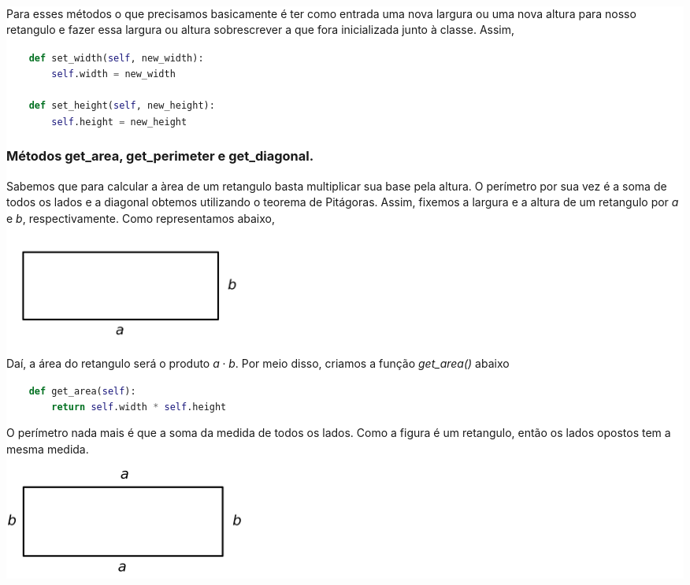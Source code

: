 Para esses métodos o que precisamos basicamente é ter como entrada uma nova largura ou uma nova altura para nosso retangulo e fazer essa largura ou altura sobrescrever a que fora inicializada junto à classe. Assim, 
~~~Python
    def set_width(self, new_width):
        self.width = new_width

    def set_height(self, new_height):
        self.height = new_height

~~~
### Métodos get_area, get_perimeter e get_diagonal. 

Sabemos que para calcular a àrea de um retangulo basta multiplicar sua base pela altura. O perímetro por sua vez é a soma de todos os lados e a diagonal obtemos utilizando o teorema de Pitágoras. Assim, fixemos a largura e a altura de um retangulo por $a$ e $b$, respectivamente. Como representamos abaixo,

<img src="retanguloarea.png" width="300px"/>

Daí, a área do retangulo será o produto $a\cdot b$. Por meio disso, criamos a função _get_area()_ abaixo

~~~Python
    def get_area(self):
        return self.width * self.height
~~~

O perímetro nada mais é que a soma da medida de todos os lados. Como a figura é um retangulo, então os lados opostos tem a mesma medida.

<img src="perimetro.png" width="300px"/>
